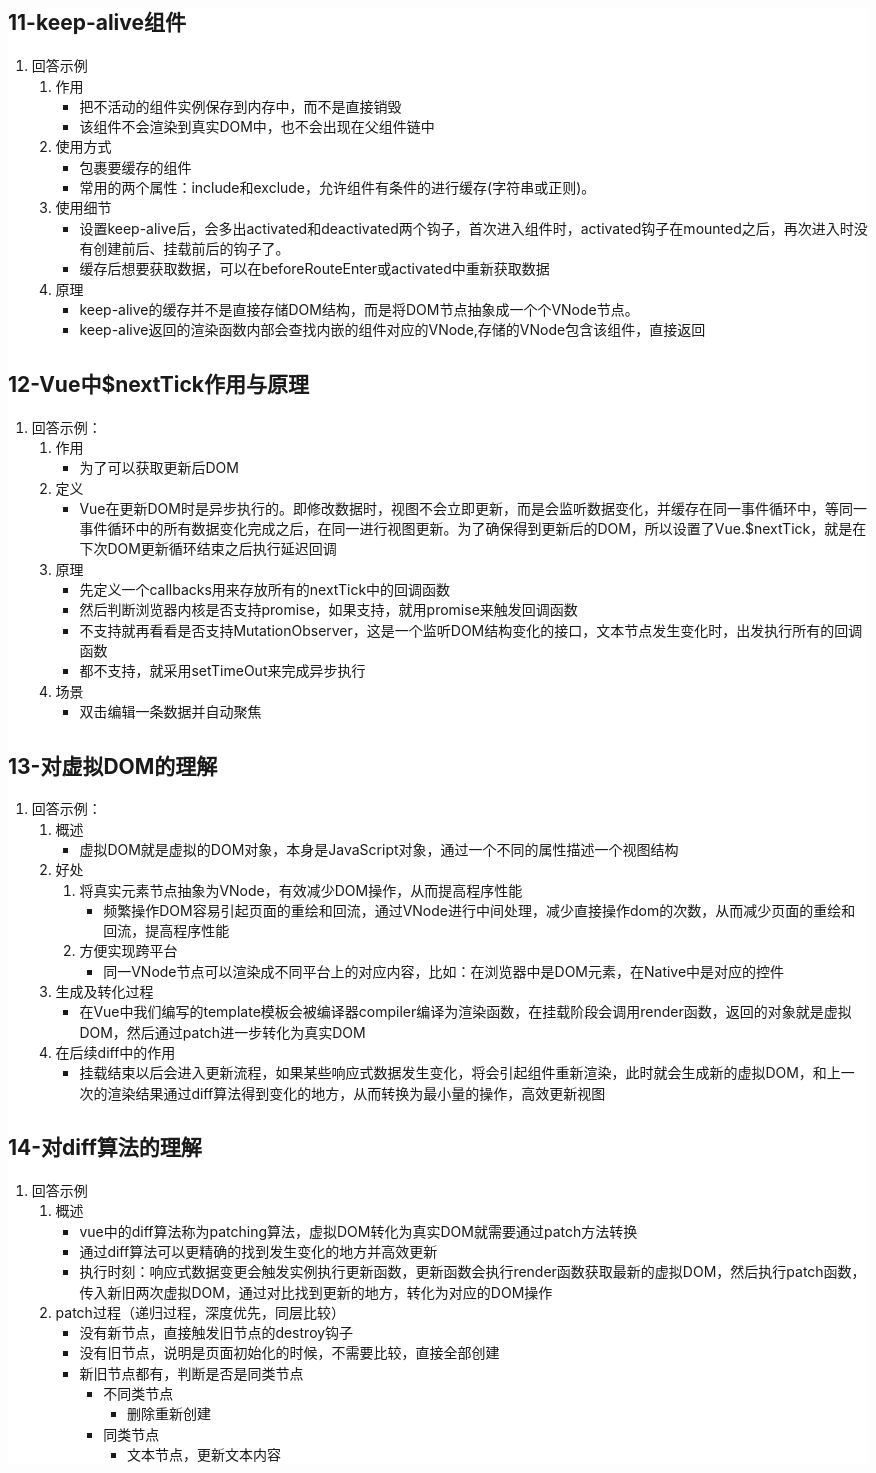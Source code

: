 ## 11-keep-alive组件

1. 回答示例
   1. 作用
      - 把不活动的组件实例保存到内存中，而不是直接销毁
      - 该组件不会渲染到真实DOM中，也不会出现在父组件链中
   2. 使用方式
      - 包裹要缓存的组件
      - 常用的两个属性：include和exclude，允许组件有条件的进行缓存(字符串或正则)。
   3. 使用细节
      - 设置keep-alive后，会多出activated和deactivated两个钩子，首次进入组件时，activated钩子在mounted之后，再次进入时没有创建前后、挂载前后的钩子了。
      - 缓存后想要获取数据，可以在beforeRouteEnter或activated中重新获取数据
   4. 原理
      - keep-alive的缓存并不是直接存储DOM结构，而是将DOM节点抽象成一个个VNode节点。
      - keep-alive返回的渲染函数内部会查找内嵌的组件对应的VNode,存储的VNode包含该组件，直接返回

## 12-Vue中$nextTick作用与原理

1. 回答示例：
   1. 作用
      - 为了可以获取更新后DOM
   2. 定义
      - Vue在更新DOM时是异步执行的。即修改数据时，视图不会立即更新，而是会监听数据变化，并缓存在同一事件循环中，等同一事件循环中的所有数据变化完成之后，在同一进行视图更新。为了确保得到更新后的DOM，所以设置了Vue.$nextTick，就是在下次DOM更新循环结束之后执行延迟回调
   3. 原理
      - 先定义一个callbacks用来存放所有的nextTick中的回调函数
      - 然后判断浏览器内核是否支持promise，如果支持，就用promise来触发回调函数
      - 不支持就再看看是否支持MutationObserver，这是一个监听DOM结构变化的接口，文本节点发生变化时，出发执行所有的回调函数
      - 都不支持，就采用setTimeOut来完成异步执行
   4. 场景
      - 双击编辑一条数据并自动聚焦

## 13-对虚拟DOM的理解

1. 回答示例：
   1. 概述
      - 虚拟DOM就是虚拟的DOM对象，本身是JavaScript对象，通过一个不同的属性描述一个视图结构
   2. 好处
      1. 将真实元素节点抽象为VNode，有效减少DOM操作，从而提高程序性能
         - 频繁操作DOM容易引起页面的重绘和回流，通过VNode进行中间处理，减少直接操作dom的次数，从而减少页面的重绘和回流，提高程序性能
      2. 方便实现跨平台
         - 同一VNode节点可以渲染成不同平台上的对应内容，比如：在浏览器中是DOM元素，在Native中是对应的控件
   3. 生成及转化过程
      - 在Vue中我们编写的template模板会被编译器compiler编译为渲染函数，在挂载阶段会调用render函数，返回的对象就是虚拟DOM，然后通过patch进一步转化为真实DOM
   4. 在后续diff中的作用
      - 挂载结束以后会进入更新流程，如果某些响应式数据发生变化，将会引起组件重新渲染，此时就会生成新的虚拟DOM，和上一次的渲染结果通过diff算法得到变化的地方，从而转换为最小量的操作，高效更新视图

## 14-对diff算法的理解

1. 回答示例
   1. 概述
      - vue中的diff算法称为patching算法，虚拟DOM转化为真实DOM就需要通过patch方法转换
      - 通过diff算法可以更精确的找到发生变化的地方并高效更新
      - 执行时刻：响应式数据变更会触发实例执行更新函数，更新函数会执行render函数获取最新的虚拟DOM，然后执行patch函数，传入新旧两次虚拟DOM，通过对比找到更新的地方，转化为对应的DOM操作
   2. patch过程（递归过程，深度优先，同层比较）
      - 没有新节点，直接触发旧节点的destroy钩子
      - 没有旧节点，说明是页面初始化的时候，不需要比较，直接全部创建
      - 新旧节点都有，判断是否是同类节点
        - 不同类节点
          - 删除重新创建
        - 同类节点
          - 文本节点，更新文本内容